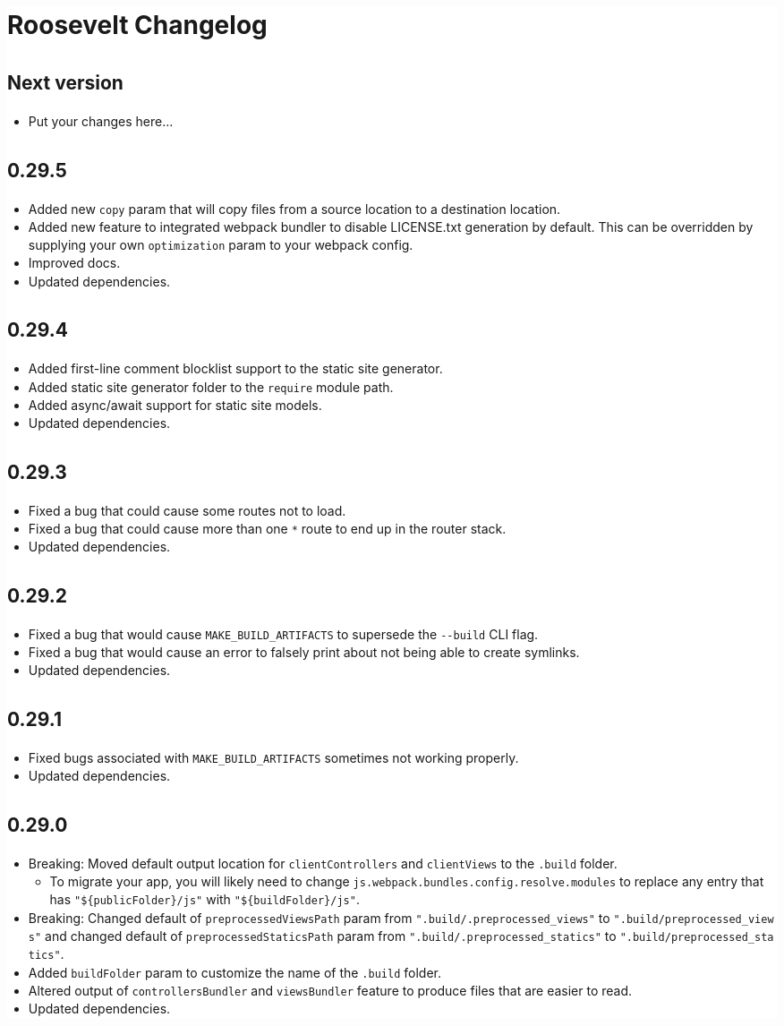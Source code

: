# Roosevelt Changelog

## Next version

- Put your changes here...

## 0.29.5

- Added new `copy` param that will copy files from a source location to a destination location.
- Added new feature to integrated webpack bundler to disable LICENSE.txt generation by default. This can be overridden by supplying your own `optimization` param to your webpack config.
- Improved docs.
- Updated dependencies.

## 0.29.4

- Added first-line comment blocklist support to the static site generator.
- Added static site generator folder to the `require` module path.
- Added async/await support for static site models.
- Updated dependencies.

## 0.29.3

- Fixed a bug that could cause some routes not to load.
- Fixed a bug that could cause more than one `*` route to end up in the router stack.
- Updated dependencies.

## 0.29.2

- Fixed a bug that would cause `MAKE_BUILD_ARTIFACTS` to supersede the `--build` CLI flag.
- Fixed a bug that would cause an error to falsely print about not being able to create symlinks.
- Updated dependencies.

## 0.29.1

- Fixed bugs associated with `MAKE_BUILD_ARTIFACTS` sometimes not working properly.
- Updated dependencies.

## 0.29.0

- Breaking: Moved default output location for `clientControllers` and `clientViews` to the `.build` folder.
  - To migrate your app, you will likely need to change `js.webpack.bundles.config.resolve.modules` to replace any entry that has `"${publicFolder}/js"` with `"${buildFolder}/js"`.
- Breaking: Changed default of `preprocessedViewsPath` param from `".build/.preprocessed_views"` to `".build/preprocessed_views"` and changed default of `preprocessedStaticsPath` param from `".build/.preprocessed_statics"` to `".build/preprocessed_statics"`.
- Added `buildFolder` param to customize the name of the `.build` folder.
- Altered output of `controllersBundler` and `viewsBundler` feature to produce files that are easier to read.
- Updated dependencies.
